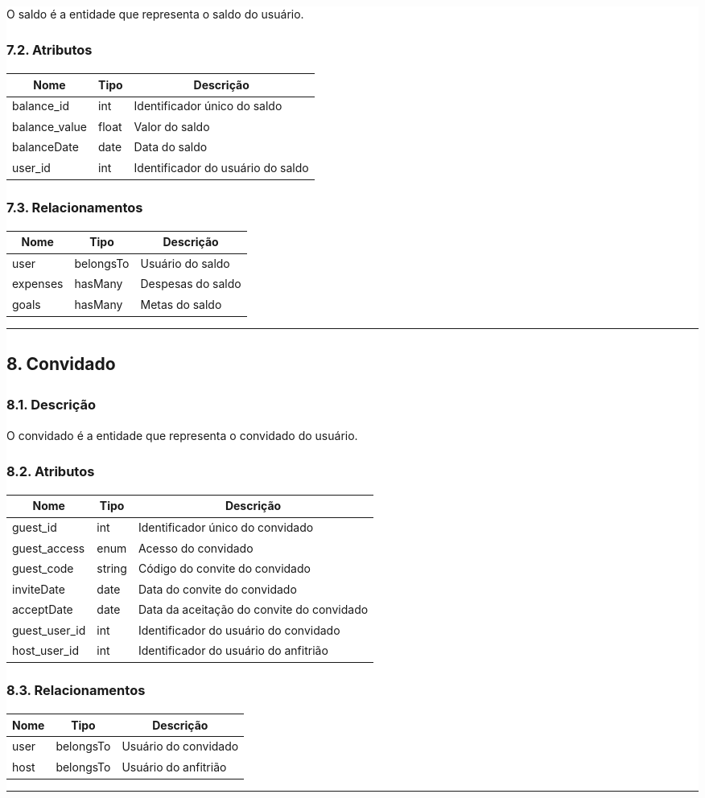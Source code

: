 O saldo é a entidade que representa o saldo do usuário.

### 7.2. Atributos

| Nome          | Tipo  | Descrição                         |
|---------------|-------|-----------------------------------|
| balance_id    | int   | Identificador único do saldo      |
| balance_value | float | Valor do saldo                    |
| balanceDate   | date  | Data do saldo                     |
| user_id       | int   | Identificador do usuário do saldo |

### 7.3. Relacionamentos

| Nome     | Tipo      | Descrição         |
|----------|-----------|-------------------|
| user     | belongsTo | Usuário do saldo  |
| expenses | hasMany   | Despesas do saldo |
| goals    | hasMany   | Metas do saldo    |

---

## 8. Convidado

### 8.1. Descrição

O convidado é a entidade que representa o convidado do usuário.

### 8.2. Atributos

| Nome          | Tipo   | Descrição                                 |
|---------------|--------|-------------------------------------------|
| guest_id      | int    | Identificador único do convidado          |
| guest_access  | enum   | Acesso do convidado                       |
| guest_code    | string | Código do convite do convidado            |
| inviteDate    | date   | Data do convite do convidado              |
| acceptDate    | date   | Data da aceitação do convite do convidado |
| guest_user_id | int    | Identificador do usuário do convidado     |
| host_user_id  | int    | Identificador do usuário do anfitrião     |

### 8.3. Relacionamentos

| Nome | Tipo      | Descrição            |
|------|-----------|----------------------|
| user | belongsTo | Usuário do convidado |
| host | belongsTo | Usuário do anfitrião |

---
